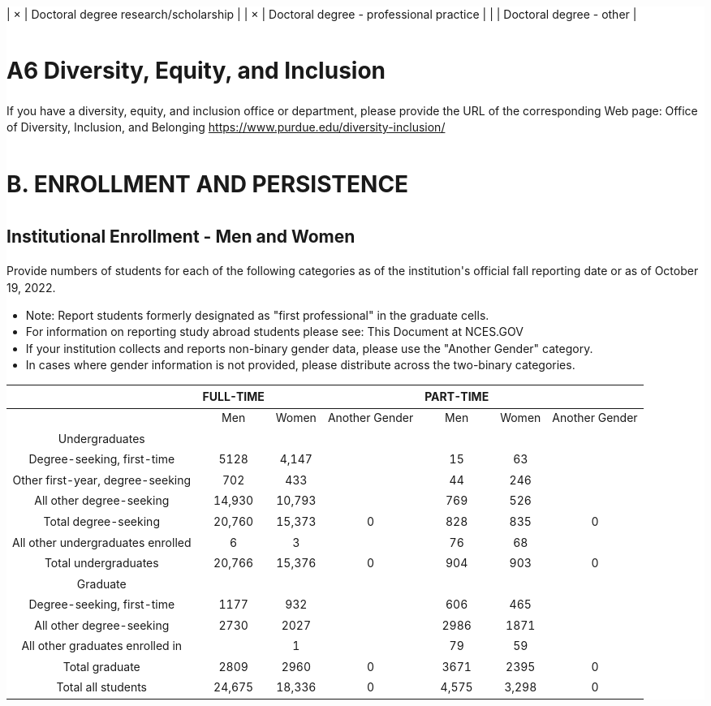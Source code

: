 | $\times$ | Doctoral degree research/scholarship |
| $\times$ | Doctoral degree - professional practice |
|  | Doctoral degree - other |

# A6 Diversity, Equity, and Inclusion 

If you have a diversity, equity, and inclusion office or department, please provide the URL of the corresponding Web page: Office of Diversity, Inclusion, and Belonging https://www.purdue.edu/diversity-inclusion/
# B. ENROLLMENT AND PERSISTENCE 

## Institutional Enrollment - Men and Women

Provide numbers of students for each of the following categories as of the institution's official fall reporting date or as of October 19, 2022.

- Note: Report students formerly designated as "first professional" in the graduate cells.
- For information on reporting study abroad students please see: This Document at NCES.GOV
- If your institution collects and reports non-binary gender data, please use the "Another Gender" category.
- In cases where gender information is not provided, please distribute across the two-binary categories.

|  | FULL-TIME |  |  | PART-TIME |  |  |
| :--: | :--: | :--: | :--: | :--: | :--: | :--: |
|  | Men | Women | Another Gender | Men | Women | Another Gender |
| Undergraduates |  |  |  |  |  |  |
| Degree-seeking, first-time | 5128 | 4,147 |  | 15 | 63 |  |
| Other first-year, degree-seeking | 702 | 433 |  | 44 | 246 |  |
| All other degree-seeking | 14,930 | 10,793 |  | 769 | 526 |  |
| Total degree-seeking | 20,760 | 15,373 | 0 | 828 | 835 | 0 |
| All other undergraduates enrolled | 6 | 3 |  | 76 | 68 |  |
| Total undergraduates | 20,766 | 15,376 | 0 | 904 | 903 | 0 |
| Graduate |  |  |  |  |  |  |
| Degree-seeking, first-time | 1177 | 932 |  | 606 | 465 |  |
| All other degree-seeking | 2730 | 2027 |  | 2986 | 1871 |  |
| All other graduates enrolled in |  | 1 |  | 79 | 59 |  |
| Total graduate | 2809 | 2960 | 0 | 3671 | 2395 | 0 |
| Total all students | 24,675 | 18,336 | 0 | 4,575 | 3,298 | 0 |

